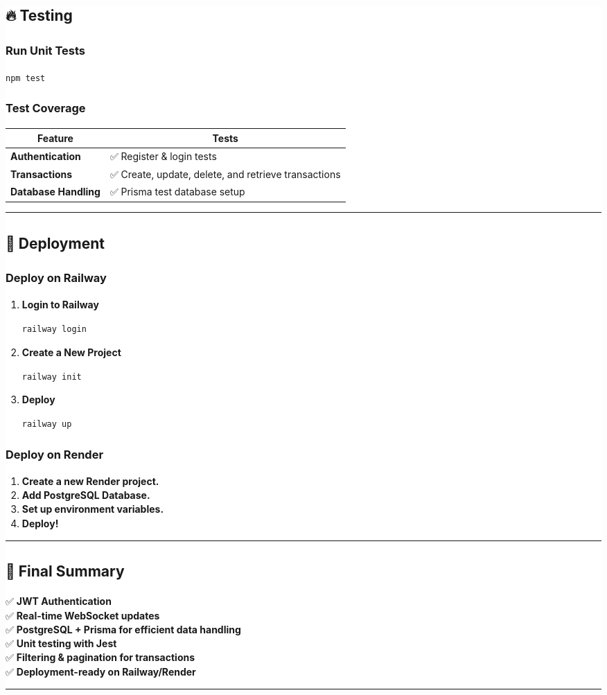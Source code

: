 
## 🔥 **Testing**

### **Run Unit Tests**

```sh
npm test
```

### **Test Coverage**

| Feature               | Tests                                                |
| --------------------- | ---------------------------------------------------- |
| **Authentication**    | ✅ Register & login tests                            |
| **Transactions**      | ✅ Create, update, delete, and retrieve transactions |
| **Database Handling** | ✅ Prisma test database setup                        |

---

## 🚀 **Deployment**

### **Deploy on Railway**

1. **Login to Railway**
   ```sh
   railway login
   ```
2. **Create a New Project**
   ```sh
   railway init
   ```
3. **Deploy**
   ```sh
   railway up
   ```

### **Deploy on Render**

1. **Create a new Render project.**
2. **Add PostgreSQL Database.**
3. **Set up environment variables.**
4. **Deploy!**

---

## 🎯 **Final Summary**

✅ **JWT Authentication**  
✅ **Real-time WebSocket updates**  
✅ **PostgreSQL + Prisma for efficient data handling**  
✅ **Unit testing with Jest**  
✅ **Filtering & pagination for transactions**  
✅ **Deployment-ready on Railway/Render**

---